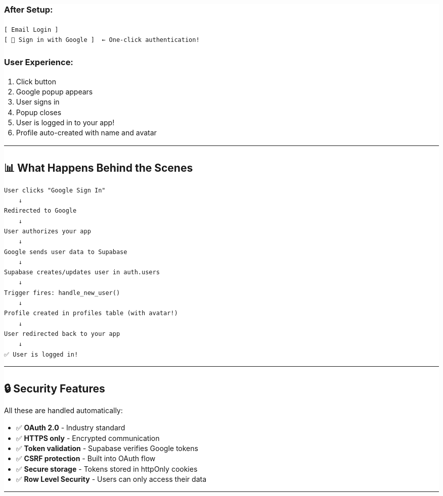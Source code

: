 ### After Setup:
```
[ Email Login ]
[ 🔵 Sign in with Google ]  ← One-click authentication!
```

### User Experience:
1. Click button
2. Google popup appears
3. User signs in
4. Popup closes
5. User is logged in to your app!
6. Profile auto-created with name and avatar

---

## 📊 What Happens Behind the Scenes

```
User clicks "Google Sign In"
    ↓
Redirected to Google
    ↓
User authorizes your app
    ↓
Google sends user data to Supabase
    ↓
Supabase creates/updates user in auth.users
    ↓
Trigger fires: handle_new_user()
    ↓
Profile created in profiles table (with avatar!)
    ↓
User redirected back to your app
    ↓
✅ User is logged in!
```

---

## 🔒 Security Features

All these are handled automatically:

- ✅ **OAuth 2.0** - Industry standard
- ✅ **HTTPS only** - Encrypted communication
- ✅ **Token validation** - Supabase verifies Google tokens
- ✅ **CSRF protection** - Built into OAuth flow
- ✅ **Secure storage** - Tokens stored in httpOnly cookies
- ✅ **Row Level Security** - Users can only access their data

---
